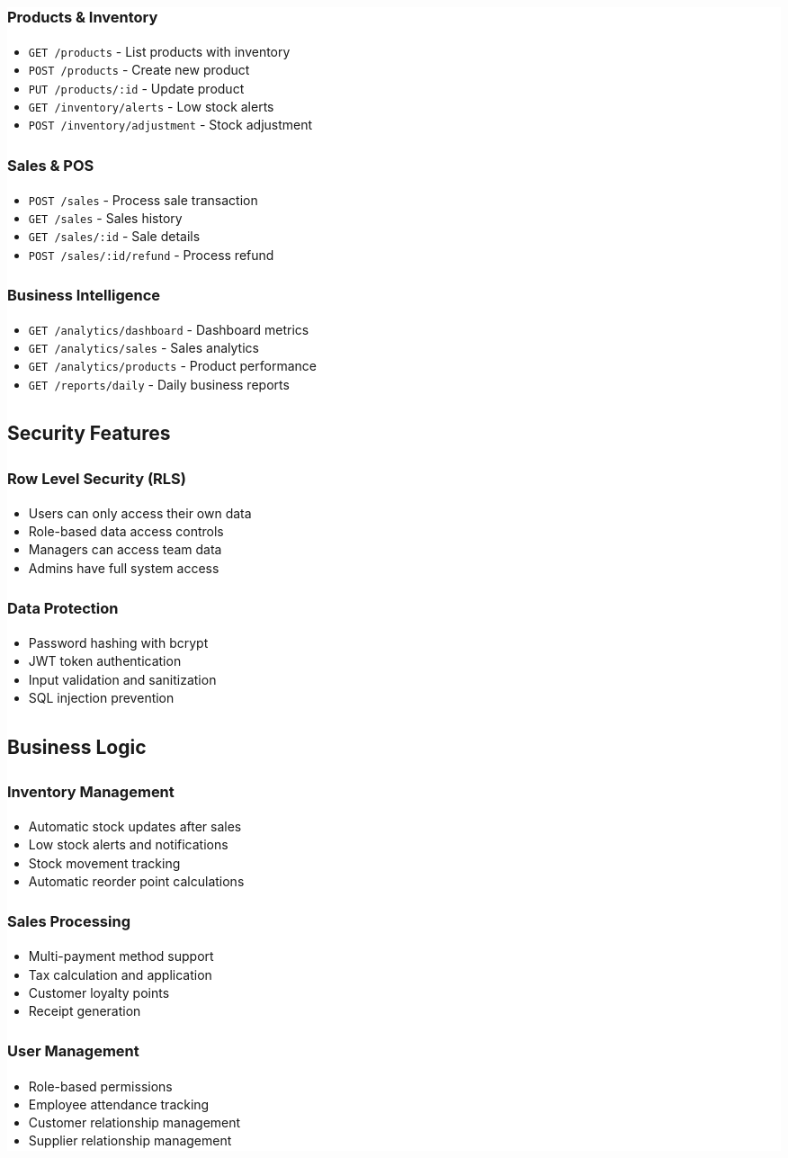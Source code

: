### Products & Inventory
- `GET /products` - List products with inventory
- `POST /products` - Create new product
- `PUT /products/:id` - Update product
- `GET /inventory/alerts` - Low stock alerts
- `POST /inventory/adjustment` - Stock adjustment

### Sales & POS
- `POST /sales` - Process sale transaction
- `GET /sales` - Sales history
- `GET /sales/:id` - Sale details
- `POST /sales/:id/refund` - Process refund

### Business Intelligence
- `GET /analytics/dashboard` - Dashboard metrics
- `GET /analytics/sales` - Sales analytics
- `GET /analytics/products` - Product performance
- `GET /reports/daily` - Daily business reports

## Security Features

### Row Level Security (RLS)
- Users can only access their own data
- Role-based data access controls
- Managers can access team data
- Admins have full system access

### Data Protection
- Password hashing with bcrypt
- JWT token authentication
- Input validation and sanitization
- SQL injection prevention

## Business Logic

### Inventory Management
- Automatic stock updates after sales
- Low stock alerts and notifications
- Stock movement tracking
- Automatic reorder point calculations

### Sales Processing
- Multi-payment method support
- Tax calculation and application
- Customer loyalty points
- Receipt generation

### User Management
- Role-based permissions
- Employee attendance tracking
- Customer relationship management
- Supplier relationship management
